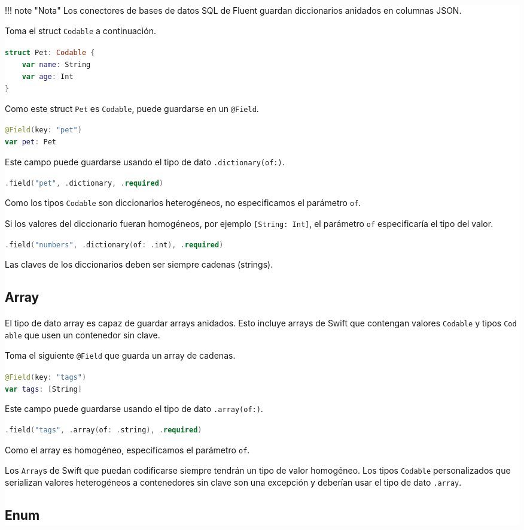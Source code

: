 !!! note "Nota"
    Los conectores de bases de datos SQL de Fluent guardan diccionarios anidados en columnas JSON.

Toma el struct `Codable` a continuación.

```swift
struct Pet: Codable {
    var name: String
    var age: Int
}
```

Como este struct `Pet` es `Codable`, puede guardarse en un `@Field`.

```swift
@Field(key: "pet")
var pet: Pet
```

Este campo puede guardarse usando el tipo de dato `.dictionary(of:)`.

```swift
.field("pet", .dictionary, .required)
```

Como los tipos `Codable` son diccionarios heterogéneos, no especificamos el parámetro `of`.

Si los valores del diccionario fueran homogéneos, por ejemplo `[String: Int]`, el parámetro `of` especificaría el tipo del valor.

```swift
.field("numbers", .dictionary(of: .int), .required)
```

Las claves de los diccionarios deben ser siempre cadenas (strings).

## Array

El tipo de dato array es capaz de guardar arrays anidados. Esto incluye arrays de Swift que contengan valores `Codable` y tipos `Codable` que usen un contenedor sin clave.

Toma el siguiente `@Field` que guarda un array de cadenas.

```swift
@Field(key: "tags")
var tags: [String]
```

Este campo puede guardarse usando el tipo de dato `.array(of:)`.

```swift
.field("tags", .array(of: .string), .required)
```

Como el array es homogéneo, especificamos el parámetro `of`.

Los `Array`s de Swift que puedan codificarse siempre tendrán un tipo de valor homogéneo. Los tipos `Codable` personalizados que serializan valores heterogéneos a contenedores sin clave son una excepción y deberían usar el tipo de dato `.array`.

## Enum
